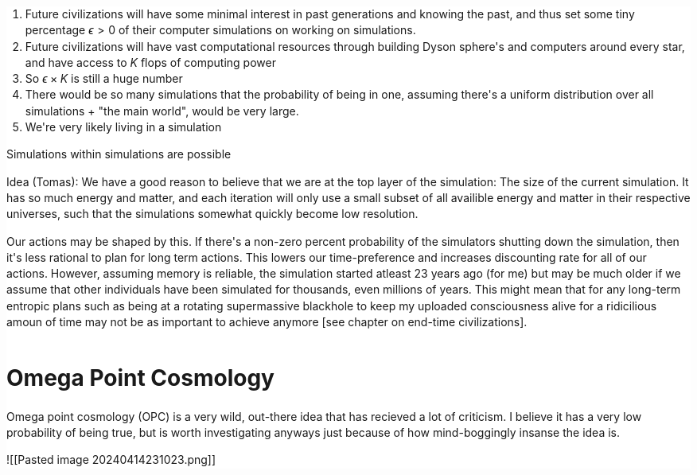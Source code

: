 1. Future civilizations will have some minimal interest in past generations and knowing the past, and thus set some tiny percentage $\epsilon > 0$ of their computer simulations on working on simulations.
2. Future civilizations will have vast computational resources through building Dyson sphere's and computers around every star, and have access to $K$ flops of computing power
3. So $\epsilon\times K$ is still a huge number
4. There would be so many simulations that the probability of being in one, assuming there's a uniform distribution over all simulations + "the main world", would be very large.
5. We're very likely living in a simulation



Simulations within simulations are possible


Idea (Tomas): We have a good reason to believe that we are at the top layer of the simulation: The size of the current simulation. It has so much energy and matter, and each iteration will only use a small subset of all availible energy and matter in their respective universes, such that the simulations somewhat quickly become low resolution. 


Our actions may be shaped by this. If there's a non-zero percent probability of the simulators shutting down the simulation, then it's less rational to plan for long term actions. This lowers our time-preference and increases discounting rate for all of our actions. However, assuming memory is reliable, the simulation started atleast 23 years ago (for me) but may be much older if we assume that other individuals have been simulated for thousands, even millions of years. This might mean that for any long-term entropic plans such as being at a rotating supermassive blackhole to keep my uploaded consciousness alive for a ridicilious amoun of time may not be as important to achieve anymore [see chapter on end-time civilizations].


# Omega Point Cosmology


Omega point cosmology (OPC) is a very wild, out-there idea that has recieved a lot of criticism. I believe it has a very low probability of being true, but is worth investigating anyways just because of how mind-boggingly insanse the idea is. 


![[Pasted image 20240414231023.png]]

